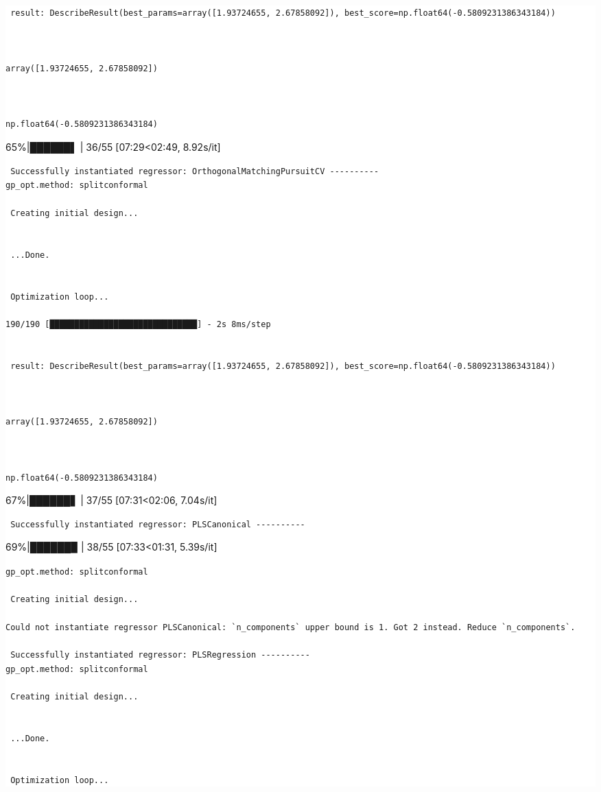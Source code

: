      result: DescribeResult(best_params=array([1.93724655, 2.67858092]), best_score=np.float64(-0.5809231386343184))



    array([1.93724655, 2.67858092])



    np.float64(-0.5809231386343184)


    
 65%|██████▌   | 36/55 [07:29<02:49,  8.92s/it]

    
     Successfully instantiated regressor: OrthogonalMatchingPursuitCV ----------
    gp_opt.method: splitconformal
    
     Creating initial design... 
    
    
     ...Done. 
    
    
     Optimization loop... 
    
    190/190 [██████████████████████████████] - 2s 8ms/step
    
    
     result: DescribeResult(best_params=array([1.93724655, 2.67858092]), best_score=np.float64(-0.5809231386343184))



    array([1.93724655, 2.67858092])



    np.float64(-0.5809231386343184)


    
 67%|██████▋   | 37/55 [07:31<02:06,  7.04s/it]

    
     Successfully instantiated regressor: PLSCanonical ----------


    
 69%|██████▉   | 38/55 [07:33<01:31,  5.39s/it]

    gp_opt.method: splitconformal
    
     Creating initial design... 
    
    Could not instantiate regressor PLSCanonical: `n_components` upper bound is 1. Got 2 instead. Reduce `n_components`.
    
     Successfully instantiated regressor: PLSRegression ----------
    gp_opt.method: splitconformal
    
     Creating initial design... 
    
    
     ...Done. 
    
    
     Optimization loop... 
    
